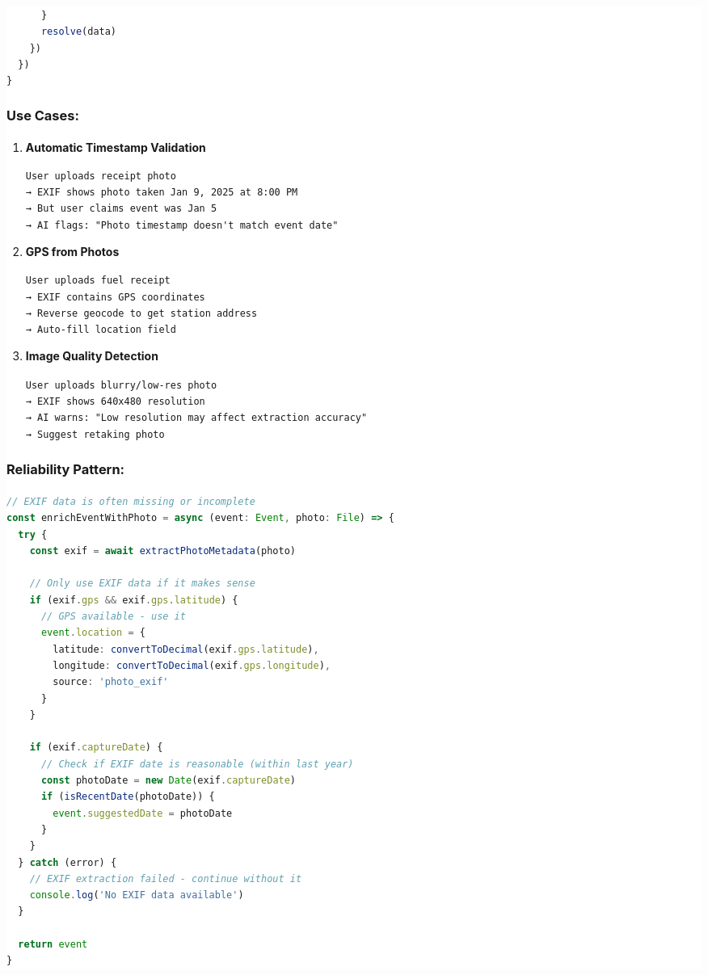 ```typescript
      }
      resolve(data)
    })
  })
}
```

### **Use Cases:**

1. **Automatic Timestamp Validation**
   ```
   User uploads receipt photo
   → EXIF shows photo taken Jan 9, 2025 at 8:00 PM
   → But user claims event was Jan 5
   → AI flags: "Photo timestamp doesn't match event date"
   ```

2. **GPS from Photos**
   ```
   User uploads fuel receipt
   → EXIF contains GPS coordinates
   → Reverse geocode to get station address
   → Auto-fill location field
   ```

3. **Image Quality Detection**
   ```
   User uploads blurry/low-res photo
   → EXIF shows 640x480 resolution
   → AI warns: "Low resolution may affect extraction accuracy"
   → Suggest retaking photo
   ```

### **Reliability Pattern:**

```typescript
// EXIF data is often missing or incomplete
const enrichEventWithPhoto = async (event: Event, photo: File) => {
  try {
    const exif = await extractPhotoMetadata(photo)
    
    // Only use EXIF data if it makes sense
    if (exif.gps && exif.gps.latitude) {
      // GPS available - use it
      event.location = {
        latitude: convertToDecimal(exif.gps.latitude),
        longitude: convertToDecimal(exif.gps.longitude),
        source: 'photo_exif'
      }
    }
    
    if (exif.captureDate) {
      // Check if EXIF date is reasonable (within last year)
      const photoDate = new Date(exif.captureDate)
      if (isRecentDate(photoDate)) {
        event.suggestedDate = photoDate
      }
    }
  } catch (error) {
    // EXIF extraction failed - continue without it
    console.log('No EXIF data available')
  }
  
  return event
}
```